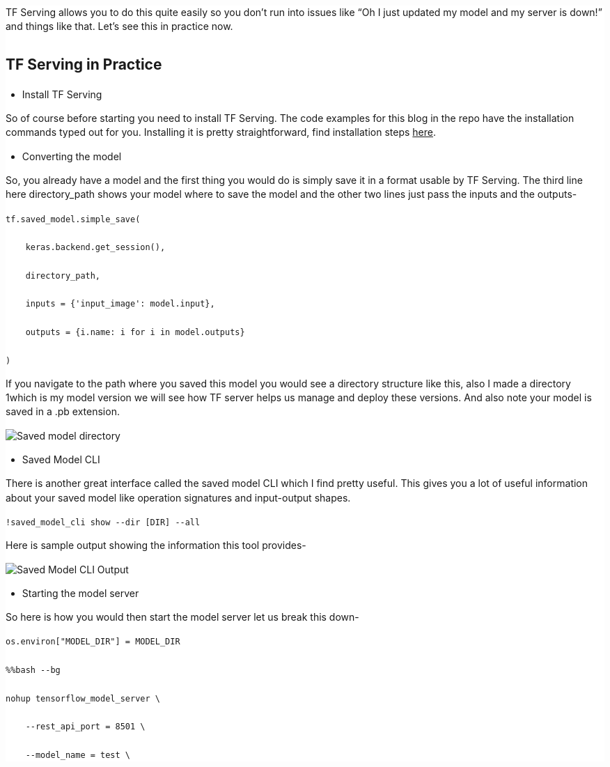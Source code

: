 TF Serving allows you to do this quite easily so you don’t run into issues like “Oh I just updated my model and my server is down!” and things like that. Let’s see this in practice now.

## TF Serving in Practice

* Install TF Serving

So of course before starting you need to install TF Serving. The code examples for this blog in the repo have the installation commands typed out for you. Installing it is pretty straightforward, find installation steps [here](https://www.tensorflow.org/tfx/serving/setup).

* Converting the model

So, you already have a model and the first thing you would do is simply save it in a format usable by TF Serving. The third line here directory_path shows your model where to save the model and the other two lines just pass the inputs and the outputs-

    tf.saved_model.simple_save(

        keras.backend.get_session(),

        directory_path,

        inputs = {'input_image': model.input},

        outputs = {i.name: i for i in model.outputs}

    )

If you navigate to the path where you saved this model you would see a directory structure like this, also I made a directory 1which is my model version we will see how TF server helps us manage and deploy these versions. And also note your model is saved in a .pb extension.

![Saved model directory](https://cdn-images-1.medium.com/max/2000/0*8Mz3w1tUcKICU_Ww)

* Saved Model CLI

There is another great interface called the saved model CLI which I find pretty useful. This gives you a lot of useful information about your saved model like operation signatures and input-output shapes.

    !saved_model_cli show --dir [DIR] --all

Here is sample output showing the information this tool provides-

![Saved Model CLI Output](https://cdn-images-1.medium.com/max/2000/0*y4hOGnzwLyy_ySj6.png)

* Starting the model server

So here is how you would then start the model server let us break this down-

    os.environ["MODEL_DIR"] = MODEL_DIR

    %%bash --bg

    nohup tensorflow_model_server \

        --rest_api_port = 8501 \

        --model_name = test \
